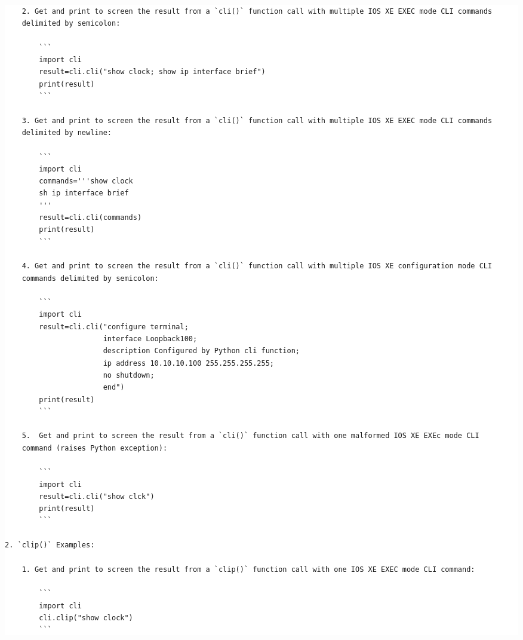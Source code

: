         2. Get and print to screen the result from a `cli()` function call with multiple IOS XE EXEC mode CLI commands 
        delimited by semicolon:
            
            ```
            import cli
            result=cli.cli("show clock; show ip interface brief")
            print(result)
            ```
        
        3. Get and print to screen the result from a `cli()` function call with multiple IOS XE EXEC mode CLI commands 
        delimited by newline:
            
            ```
            import cli        
            commands='''show clock
            sh ip interface brief
            '''
            result=cli.cli(commands)
            print(result)
            ```
        
        4. Get and print to screen the result from a `cli()` function call with multiple IOS XE configuration mode CLI 
        commands delimited by semicolon:
            
            ```
            import cli
            result=cli.cli("configure terminal;
                           interface Loopback100;
                           description Configured by Python cli function;
                           ip address 10.10.10.100 255.255.255.255;
                           no shutdown;
                           end")
            print(result)
            ```
        
        5.  Get and print to screen the result from a `cli()` function call with one malformed IOS XE EXEc mode CLI 
        command (raises Python exception):
            
            ```
            import cli
            result=cli.cli("show clck")
            print(result)
            ```
    
    2. `clip()` Examples:
        
        1. Get and print to screen the result from a `clip()` function call with one IOS XE EXEC mode CLI command:
            
            ```
            import cli
            cli.clip("show clock")
            ```
        